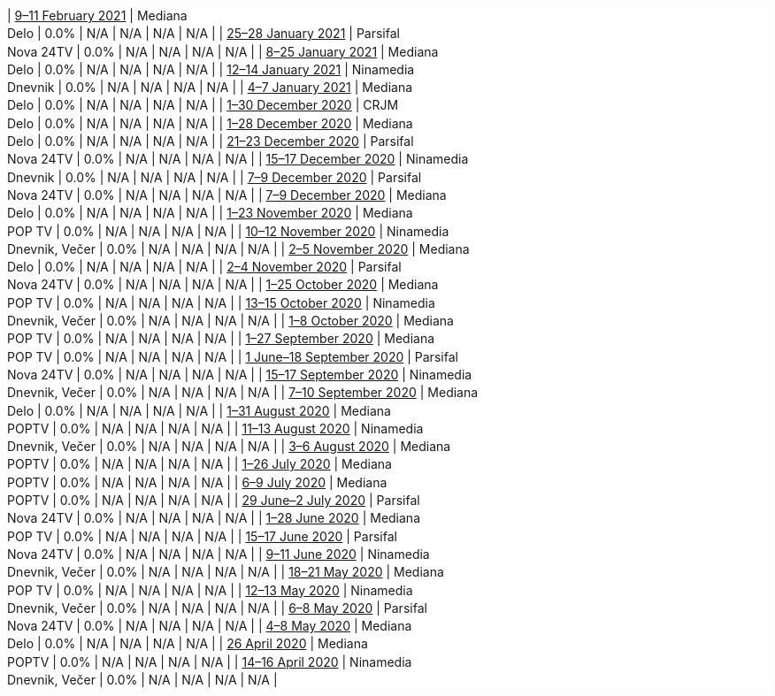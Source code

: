 | [9–11 February 2021](2021-02-11-Mediana.html) | Mediana <br> Delo | 0.0% | N/A | N/A | N/A | N/A |
| [25–28 January 2021](2021-01-28-Parsifal.html) | Parsifal <br> Nova 24TV | 0.0% | N/A | N/A | N/A | N/A |
| [8–25 January 2021](2021-01-25-Mediana.html) | Mediana <br> Delo | 0.0% | N/A | N/A | N/A | N/A |
| [12–14 January 2021](2021-01-14-Ninamedia.html) | Ninamedia <br> Dnevnik | 0.0% | N/A | N/A | N/A | N/A |
| [4–7 January 2021](2021-01-07-Mediana.html) | Mediana <br> Delo | 0.0% | N/A | N/A | N/A | N/A |
| [1–30 December 2020](2020-12-30-CRJM.html) | CRJM <br> Delo | 0.0% | N/A | N/A | N/A | N/A |
| [1–28 December 2020](2020-12-28-Mediana.html) | Mediana <br> Delo | 0.0% | N/A | N/A | N/A | N/A |
| [21–23 December 2020](2020-12-23-Parsifal.html) | Parsifal <br> Nova 24TV | 0.0% | N/A | N/A | N/A | N/A |
| [15–17 December 2020](2020-12-17-Ninamedia.html) | Ninamedia <br> Dnevnik | 0.0% | N/A | N/A | N/A | N/A |
| [7–9 December 2020](2020-12-09-Parsifal.html) | Parsifal <br> Nova 24TV | 0.0% | N/A | N/A | N/A | N/A |
| [7–9 December 2020](2020-12-09-Mediana.html) | Mediana <br> Delo | 0.0% | N/A | N/A | N/A | N/A |
| [1–23 November 2020](2020-11-23-Mediana.html) | Mediana <br> POP TV | 0.0% | N/A | N/A | N/A | N/A |
| [10–12 November 2020](2020-11-12-Ninamedia.html) | Ninamedia <br> Dnevnik, Večer | 0.0% | N/A | N/A | N/A | N/A |
| [2–5 November 2020](2020-11-05-Mediana.html) | Mediana <br> Delo | 0.0% | N/A | N/A | N/A | N/A |
| [2–4 November 2020](2020-11-04-Parsifal.html) | Parsifal <br> Nova 24TV | 0.0% | N/A | N/A | N/A | N/A |
| [1–25 October 2020](2020-10-25-Mediana.html) | Mediana <br> POP TV | 0.0% | N/A | N/A | N/A | N/A |
| [13–15 October 2020](2020-10-15-Ninamedia.html) | Ninamedia <br> Dnevnik, Večer | 0.0% | N/A | N/A | N/A | N/A |
| [1–8 October 2020](2020-10-08-Mediana.html) | Mediana <br> POP TV | 0.0% | N/A | N/A | N/A | N/A |
| [1–27 September 2020](2020-09-27-Mediana.html) | Mediana <br> POP TV | 0.0% | N/A | N/A | N/A | N/A |
| [1 June–18 September 2020](2020-09-18-Parsifal.html) | Parsifal <br> Nova 24TV | 0.0% | N/A | N/A | N/A | N/A |
| [15–17 September 2020](2020-09-17-Ninamedia.html) | Ninamedia <br> Dnevnik, Večer | 0.0% | N/A | N/A | N/A | N/A |
| [7–10 September 2020](2020-09-10-Mediana.html) | Mediana <br> Delo | 0.0% | N/A | N/A | N/A | N/A |
| [1–31 August 2020](2020-08-31-Mediana.html) | Mediana <br> POPTV | 0.0% | N/A | N/A | N/A | N/A |
| [11–13 August 2020](2020-08-13-Ninamedia.html) | Ninamedia <br> Dnevnik, Večer | 0.0% | N/A | N/A | N/A | N/A |
| [3–6 August 2020](2020-08-06-Mediana.html) | Mediana <br> POPTV | 0.0% | N/A | N/A | N/A | N/A |
| [1–26 July 2020](2020-07-26-Mediana.html) | Mediana <br> POPTV | 0.0% | N/A | N/A | N/A | N/A |
| [6–9 July 2020](2020-07-09-Mediana.html) | Mediana <br> POPTV | 0.0% | N/A | N/A | N/A | N/A |
| [29 June–2 July 2020](2020-07-02-Parsifal.html) | Parsifal <br> Nova 24TV | 0.0% | N/A | N/A | N/A | N/A |
| [1–28 June 2020](2020-06-28-Mediana.html) | Mediana <br> POP TV | 0.0% | N/A | N/A | N/A | N/A |
| [15–17 June 2020](2020-06-17-Parsifal.html) | Parsifal <br> Nova 24TV | 0.0% | N/A | N/A | N/A | N/A |
| [9–11 June 2020](2020-06-11-Ninamedia.html) | Ninamedia <br> Dnevnik, Večer | 0.0% | N/A | N/A | N/A | N/A |
| [18–21 May 2020](2020-05-21-Mediana.html) | Mediana <br> POP TV | 0.0% | N/A | N/A | N/A | N/A |
| [12–13 May 2020](2020-05-13-Ninamedia.html) | Ninamedia <br> Dnevnik, Večer | 0.0% | N/A | N/A | N/A | N/A |
| [6–8 May 2020](2020-05-08-Parsifal.html) | Parsifal <br> Nova 24TV | 0.0% | N/A | N/A | N/A | N/A |
| [4–8 May 2020](2020-05-08-Mediana.html) | Mediana <br> Delo | 0.0% | N/A | N/A | N/A | N/A |
| [26 April 2020](2020-04-26-Mediana.html) | Mediana <br> POPTV | 0.0% | N/A | N/A | N/A | N/A |
| [14–16 April 2020](2020-04-16-Ninamedia.html) | Ninamedia <br> Dnevnik, Večer | 0.0% | N/A | N/A | N/A | N/A |